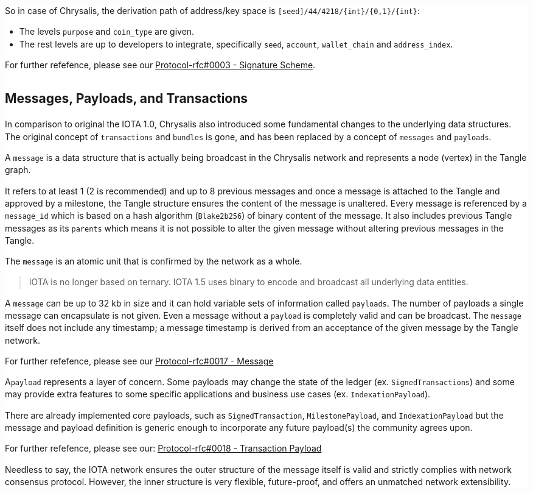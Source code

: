 So in case of Chrysalis, the derivation path of address/key space is `[seed]/44/4218/{int}/{0,1}/{int}`:
* The levels `purpose` and `coin_type` are given.
* The rest levels are up to developers to integrate, specifically `seed`, `account`, `wallet_chain` and `address_index`.

For further refefence, please see our [Protocol-rfc#0003 - Signature Scheme](https://github.com/iotaledger/protocol-rfcs/blob/ee07797acb5940b7dbb5c3411b184ccdc6afdbb1/text/0000-ed25519-signature-scheme/0000-ed25519-signature-scheme.md).

## Messages, Payloads, and Transactions
In comparison to original the IOTA 1.0, Chrysalis also introduced some fundamental changes to the underlying data structures. The original concept of `transactions` and `bundles` is gone, and has been replaced by a concept of `messages` and `payloads`.

A `message` is a data structure that is actually being broadcast in the Chrysalis network and represents a node (vertex) in the Tangle graph.

It refers to at least 1 (2 is recommended) and up to 8 previous messages and once a message is attached to the Tangle and approved by a milestone, the Tangle structure ensures the content of the message is unaltered. Every message is referenced by a `message_id` which is based on a hash algorithm (`Blake2b256`) of binary content of the message. It also includes previous Tangle messages as its `parents` which means it is not possible to alter the given message without altering previous messages in the Tangle.

The `message` is an atomic unit that is confirmed by the network as a whole.

> IOTA is no longer based on ternary. IOTA 1.5 uses binary to encode and broadcast all underlying data entities.

A `message` can be up to 32 kb in size and it can hold variable sets of information called `payloads`. The number of payloads a single message can encapsulate is not given. Even a message without a `payload` is completely valid and can be broadcast. The `message` itself does not include any timestamp; a message timestamp is derived from an acceptance of the given message by the Tangle network.

For further refefence, please see our [Protocol-rfc#0017 - Message](https://github.com/GalRogozinski/protocol-rfcs/blob/message/text/0017-message/0017-message.md) 

A`payload` represents a layer of concern. Some payloads may change the state of the ledger (ex. `SignedTransactions`) and some may provide extra features to some specific applications and business use cases (ex. `IndexationPayload`).

There are already implemented core payloads, such as `SignedTransaction`, `MilestonePayload`, and `IndexationPayload` but the message and payload definition is generic enough to incorporate any future payload(s) the community agrees upon.

For further refefence, please see our: [Protocol-rfc#0018 - Transaction Payload](https://github.com/luca-moser/protocol-rfcs/blob/signed-tx-payload/text/0000-transaction-payload/0000-transaction-payload.md)

Needless to say, the IOTA network ensures the outer structure of the message itself is valid and strictly complies with network consensus protocol. However, the inner structure is very flexible, future-proof, and offers an unmatched network extensibility.
